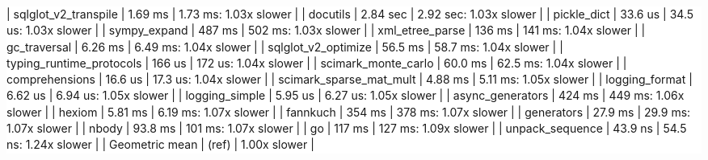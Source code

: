 | sqlglot_v2_transpile     | 1.69 ms                                                                                                               | 1.73 ms: 1.03x slower                                                                                                     |
| docutils                 | 2.84 sec                                                                                                              | 2.92 sec: 1.03x slower                                                                                                    |
| pickle_dict              | 33.6 us                                                                                                               | 34.5 us: 1.03x slower                                                                                                     |
| sympy_expand             | 487 ms                                                                                                                | 502 ms: 1.03x slower                                                                                                      |
| xml_etree_parse          | 136 ms                                                                                                                | 141 ms: 1.04x slower                                                                                                      |
| gc_traversal             | 6.26 ms                                                                                                               | 6.49 ms: 1.04x slower                                                                                                     |
| sqlglot_v2_optimize      | 56.5 ms                                                                                                               | 58.7 ms: 1.04x slower                                                                                                     |
| typing_runtime_protocols | 166 us                                                                                                                | 172 us: 1.04x slower                                                                                                      |
| scimark_monte_carlo      | 60.0 ms                                                                                                               | 62.5 ms: 1.04x slower                                                                                                     |
| comprehensions           | 16.6 us                                                                                                               | 17.3 us: 1.04x slower                                                                                                     |
| scimark_sparse_mat_mult  | 4.88 ms                                                                                                               | 5.11 ms: 1.05x slower                                                                                                     |
| logging_format           | 6.62 us                                                                                                               | 6.94 us: 1.05x slower                                                                                                     |
| logging_simple           | 5.95 us                                                                                                               | 6.27 us: 1.05x slower                                                                                                     |
| async_generators         | 424 ms                                                                                                                | 449 ms: 1.06x slower                                                                                                      |
| hexiom                   | 5.81 ms                                                                                                               | 6.19 ms: 1.07x slower                                                                                                     |
| fannkuch                 | 354 ms                                                                                                                | 378 ms: 1.07x slower                                                                                                      |
| generators               | 27.9 ms                                                                                                               | 29.9 ms: 1.07x slower                                                                                                     |
| nbody                    | 93.8 ms                                                                                                               | 101 ms: 1.07x slower                                                                                                      |
| go                       | 117 ms                                                                                                                | 127 ms: 1.09x slower                                                                                                      |
| unpack_sequence          | 43.9 ns                                                                                                               | 54.5 ns: 1.24x slower                                                                                                     |
| Geometric mean           | (ref)                                                                                                                 | 1.00x slower                                                                                                              |
